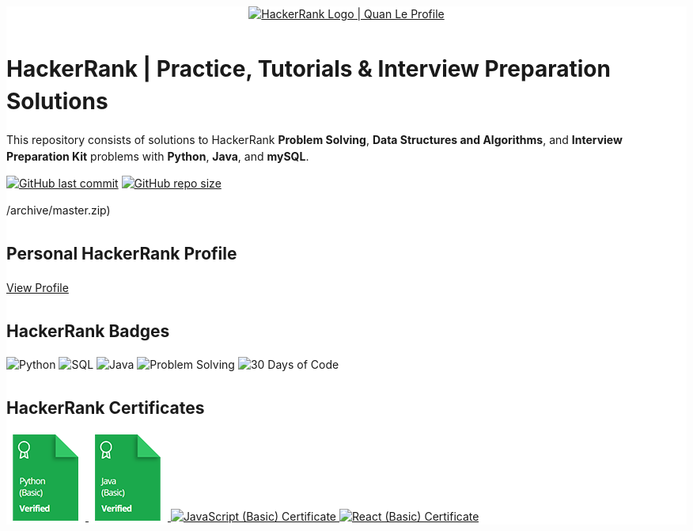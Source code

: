 <p align="center">
    <a href="https://www.hackerrank.com/qle21?hr_r=1">
        <img alt="HackerRank Logo | Quan Le Profile" src="https://hrcdn.net/fcore/assets/brand/typemark_60x200-7435b42d20.svg" >
    </a>
</p>

# HackerRank | Practice, Tutorials & Interview Preparation Solutions

This repository consists of solutions to HackerRank **Problem Solving**, **Data Structures and Algorithms**, and **Interview Preparation Kit** problems with **Python**, **Java**, and **mySQL**.

[![GitHub last commit](https://img.shields.io/github/last-commit/Quananhle/Data-Structure-and-Algorithms)](https://github.com/Quananhle/Data-Structure-and-Algorithms/commits/master)
[![GitHub repo size](https://img.shields.io/github/repo-size/Quananhle/Data-Structure-and-Algorithms)](https://github.com/Quananhle/Data-Structure-and-Algorithms/archive/master.zip)


/archive/master.zip)


## Personal HackerRank Profile

[View Profile](https://www.hackerrank.com/qle21?hr_r=1)

## HackerRank Badges

![Python](/Badges/python_5_star.png)
![SQL](/Badges/sql_5_star.png)
![Java](/Badges/10_days_of_javascript_5_star.png)
![Problem Solving](/Badges/10_days_of_statistics_5_star.png)
![30 Days of Code](/Badges/30_days_of_code_5_star.png)

## HackerRank Certificates

<a href="Skills%20Certification/Python%20(Basic)%20Certificate.png">
    <img src="Badges/python_basic_skill.png" alt="Python (Basic) Certificate"/>
</a>
<a href="Skills%20Certification/Java%20(Basic)%20Certificate.png">
    <img src="Badges/java_basic_skill.png" alt="Java (Basic) Certificate"/>
</a>
<a href="Skills%20Certification/JavaScript%20(Basic)%20Certificate.png">
    <img src="Badges/javascript_basic_skill.png" alt="JavaScript (Basic) Certificate"/>
</a>
<a href="Skills%20Certification/React%20(Basic)%20Certificate.png">
    <img src="Badges/react_basic_skill.png" alt="React (Basic) Certificate"/>
</a>